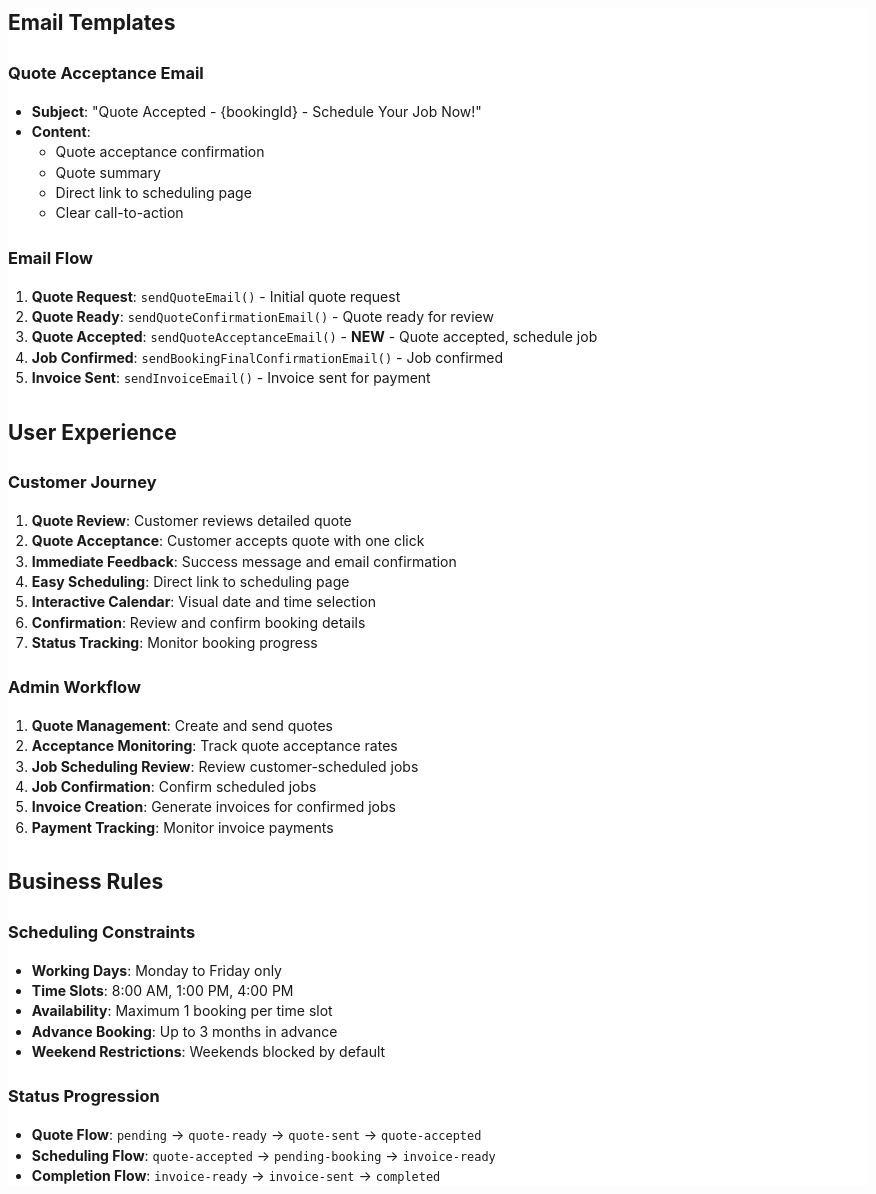## Email Templates

### Quote Acceptance Email
- **Subject**: "Quote Accepted - {bookingId} - Schedule Your Job Now!"
- **Content**: 
  - Quote acceptance confirmation
  - Quote summary
  - Direct link to scheduling page
  - Clear call-to-action

### Email Flow
1. **Quote Request**: `sendQuoteEmail()` - Initial quote request
2. **Quote Ready**: `sendQuoteConfirmationEmail()` - Quote ready for review
3. **Quote Accepted**: `sendQuoteAcceptanceEmail()` - **NEW** - Quote accepted, schedule job
4. **Job Confirmed**: `sendBookingFinalConfirmationEmail()` - Job confirmed
5. **Invoice Sent**: `sendInvoiceEmail()` - Invoice sent for payment

## User Experience

### Customer Journey
1. **Quote Review**: Customer reviews detailed quote
2. **Quote Acceptance**: Customer accepts quote with one click
3. **Immediate Feedback**: Success message and email confirmation
4. **Easy Scheduling**: Direct link to scheduling page
5. **Interactive Calendar**: Visual date and time selection
6. **Confirmation**: Review and confirm booking details
7. **Status Tracking**: Monitor booking progress

### Admin Workflow
1. **Quote Management**: Create and send quotes
2. **Acceptance Monitoring**: Track quote acceptance rates
3. **Job Scheduling Review**: Review customer-scheduled jobs
4. **Job Confirmation**: Confirm scheduled jobs
5. **Invoice Creation**: Generate invoices for confirmed jobs
6. **Payment Tracking**: Monitor invoice payments

## Business Rules

### Scheduling Constraints
- **Working Days**: Monday to Friday only
- **Time Slots**: 8:00 AM, 1:00 PM, 4:00 PM
- **Availability**: Maximum 1 booking per time slot
- **Advance Booking**: Up to 3 months in advance
- **Weekend Restrictions**: Weekends blocked by default

### Status Progression
- **Quote Flow**: `pending` → `quote-ready` → `quote-sent` → `quote-accepted`
- **Scheduling Flow**: `quote-accepted` → `pending-booking` → `invoice-ready`
- **Completion Flow**: `invoice-ready` → `invoice-sent` → `completed`
